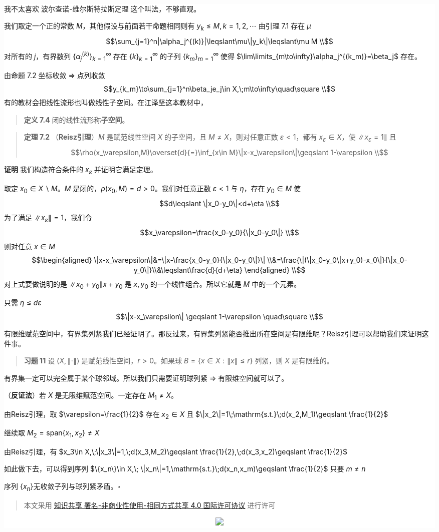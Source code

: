 我不太喜欢 波尔查诺-维尔斯特拉斯定理 这个叫法，不够直观。

我们取定一个正的常数 $M$，其他假设与前面若干命题相同则有 $y_k \leqslant M,k=1,2,\cdots$ 由引理 7.1 存在 $\mu$
$$\sum_{j=1}^n|\alpha_j^{(k)}|\leqslant\mu\|y_k\|\leqslant\mu M \\$$
对所有的 $j$，有界数列 $\{\alpha_j^{(k)}\}_{k=1}^{\infty}$ 存在 $\{k\}_{k=1}^{\infty}$ 的子列 $\{k_m\}_{m=1}^{\infty}$ 使得 $\lim\limits_{m\to\infty}\alpha_j^{(k_m)}=\beta_j$ 存在。

由命题 7.2 坐标收敛 $\Rightarrow$ 点列收敛
$$y_{k_m}\to\sum_{j=1}^n\beta_je_j\in X,\;m\to\infty\quad\square \\$$
有的教材会把线性流形也叫做线性子空间。在江泽坚这本教材中，
> **定义 7.4** 闭的线性流形称**子空间**。

> **定理 7.2** （**Reisz引理**）$M$ 是赋范线性空间 $X$ 的子空间，且 $M\not=X$，则对任意正数 $\varepsilon<1$，都有 $x_\varepsilon\in X$，使 $\|x_\varepsilon=1\|$ 且
> $$\rho(x_\varepsilon,M)\overset{d}{=}\inf_{x\in M}\|x-x_\varepsilon\|\geqslant 1-\varepsilon \\$$

**证明** 我们构造符合条件的 $x_\varepsilon$ 并证明它满足定理。

取定 $x_0\in X\backslash M$。$M$ 是闭的，$\rho(x_0,M)=d>0$。我们对任意正数 $\varepsilon <1$ 与 $\eta$，存在 $y_0\in M$ 使
$$d\leqslant \|x_0-y_0\|<d+\eta \\$$
为了满足 $\|x_\varepsilon\|=1$，我们令
$$x_\varepsilon=\frac{x_0-y_0}{\|x_0-y_0\|} \\$$
则对任意 $x\in M$
$$\begin{aligned}
   \|x-x_\varepsilon\|&=\|x-\frac{x_0-y_0}{\|x_0-y_0\|}\| \\&=\frac{\|(\|x_0-y_0\|x+y_0)-x_0\|}{\|x_0-y_0\|}\\&\leqslant\frac{d}{d+\eta}
\end{aligned} \\$$
对上式要做说明的是 $\|x_0+y_0\|x+y_0$ 是 $x,y_0$ 的一个线性组合。所以它就是 $M$ 中的一个元素。

只需 $\eta \leqslant d\varepsilon$
$$\|x-x_\varepsilon\| \geqslant 1-\varepsilon \quad\square \\$$

有限维赋范空间中，有界集列紧我们已经证明了。那反过来，有界集列紧能否推出所在空间是有限维呢？Reisz引理可以帮助我们来证明这件事。

> **习题 11** 设 $\langle X,\|\cdot\|\rangle$ 是赋范线性空间，$r>0$。如果球 $B=\{x\in X:\|x\|\leqslant r\}$ 列紧，则 $X$ 是有限维的。

有界集一定可以完全属于某个球邻域。所以我们只需要证明球列紧 $\Rightarrow$ 有限维空间就可以了。

（**反证法**）若 $X$ 是无限维赋范空间。一定存在 $M_1\not=X$。

由Reisz引理，取 $\varepsilon=\frac{1}{2}$ 存在 $x_2\in X$ 且 $\|x_2\|=1\;\mathrm{s.t.}\;d(x_2,M_1)\geqslant \frac{1}{2}$ 

继续取 $M_2=\mathrm{span}\{x_1,x_2\}\not=X$ 

由Reisz引理，有 $x_3\in X,\;\|x_3\|=1,\;d(x_3,M_2)\geqslant \frac{1}{2},\;d(x_3,x_2)\geqslant \frac{1}{2}$

如此做下去，可以得到序列 $\{x_n\}\in X,\; \|x_n\|=1,\mathrm{s.t.}\;d(x_n,x_m)\geqslant \frac{1}{2}$ 只要 $m\not ={n}$

序列 $\{x_n\}$无收敛子列与球列紧矛盾。$\square$

> 本文采用 [知识共享 署名-非商业性使用-相同方式共享 4.0 国际许可协议](https://creativecommons.org/licenses/by-nc-sa/4.0/deed.zh-Hans) 进行许可

<div align=center>
<img src="https://mirrors.creativecommons.org/presskit/buttons/88x31/svg/by-nc-sa.svg" />
</div>
